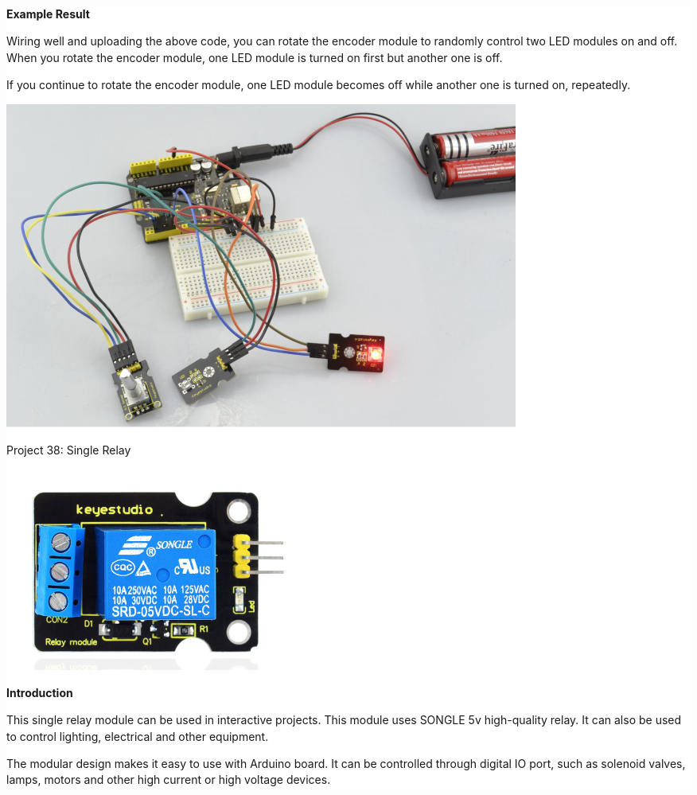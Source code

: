 **Example Result**

Wiring well and uploading the above code, you can rotate the encoder module to randomly control two LED modules on and off. When you rotate the encoder module, one LED module is turned on first but another one is off.

If you continue to rotate the encoder module, one LED module becomes off while another one is turned on, repeatedly.

![](media/4c1455602dc8ab6d61f5ab2e2d5dd67c.png)

Project 38: Single Relay

![](media/e0b4485cfd4ccebd974d81f19239dde3.png)

**Introduction**

This single relay module can be used in interactive projects. This module uses SONGLE 5v high-quality relay. It can also be used to control lighting, electrical and other equipment.

The modular design makes it easy to use with Arduino board. It can be controlled through digital IO port, such as solenoid valves, lamps, motors and other high current or high voltage devices.
